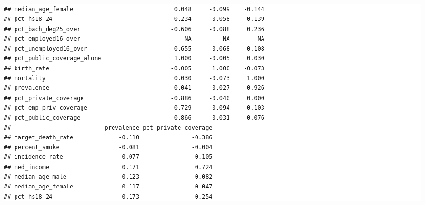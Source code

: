    ## median_age_female                             0.048     -0.099    -0.144
    ## pct_hs18_24                                   0.234      0.058    -0.139
    ## pct_bach_deg25_over                          -0.606     -0.088     0.236
    ## pct_employed16_over                              NA         NA        NA
    ## pct_unemployed16_over                         0.655     -0.068     0.108
    ## pct_public_coverage_alone                     1.000     -0.005     0.030
    ## birth_rate                                   -0.005      1.000    -0.073
    ## mortality                                     0.030     -0.073     1.000
    ## prevalence                                   -0.041     -0.027     0.926
    ## pct_private_coverage                         -0.886     -0.040     0.000
    ## pct_emp_priv_coverage                        -0.729     -0.094     0.103
    ## pct_public_coverage                           0.866     -0.031    -0.076
    ##                           prevalence pct_private_coverage
    ## target_death_rate             -0.110               -0.386
    ## percent_smoke                 -0.081               -0.004
    ## incidence_rate                 0.077                0.105
    ## med_income                     0.171                0.724
    ## median_age_male               -0.123                0.082
    ## median_age_female             -0.117                0.047
    ## pct_hs18_24                   -0.173               -0.254